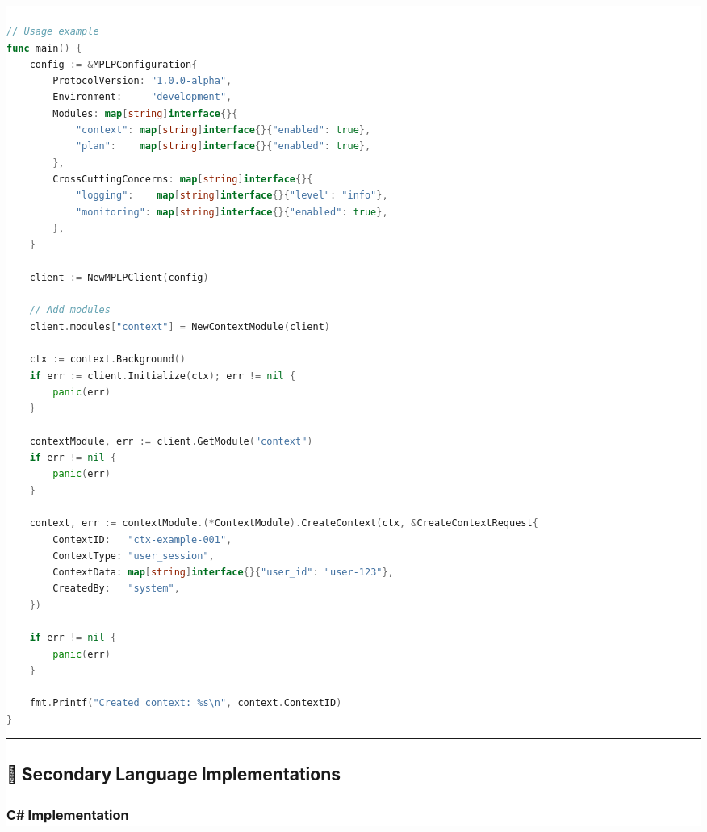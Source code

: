```go

// Usage example
func main() {
    config := &MPLPConfiguration{
        ProtocolVersion: "1.0.0-alpha",
        Environment:     "development",
        Modules: map[string]interface{}{
            "context": map[string]interface{}{"enabled": true},
            "plan":    map[string]interface{}{"enabled": true},
        },
        CrossCuttingConcerns: map[string]interface{}{
            "logging":    map[string]interface{}{"level": "info"},
            "monitoring": map[string]interface{}{"enabled": true},
        },
    }
    
    client := NewMPLPClient(config)
    
    // Add modules
    client.modules["context"] = NewContextModule(client)
    
    ctx := context.Background()
    if err := client.Initialize(ctx); err != nil {
        panic(err)
    }
    
    contextModule, err := client.GetModule("context")
    if err != nil {
        panic(err)
    }
    
    context, err := contextModule.(*ContextModule).CreateContext(ctx, &CreateContextRequest{
        ContextID:   "ctx-example-001",
        ContextType: "user_session",
        ContextData: map[string]interface{}{"user_id": "user-123"},
        CreatedBy:   "system",
    })
    
    if err != nil {
        panic(err)
    }
    
    fmt.Printf("Created context: %s\n", context.ContextID)
}
```

---

## 🔧 Secondary Language Implementations

### **C# Implementation**
